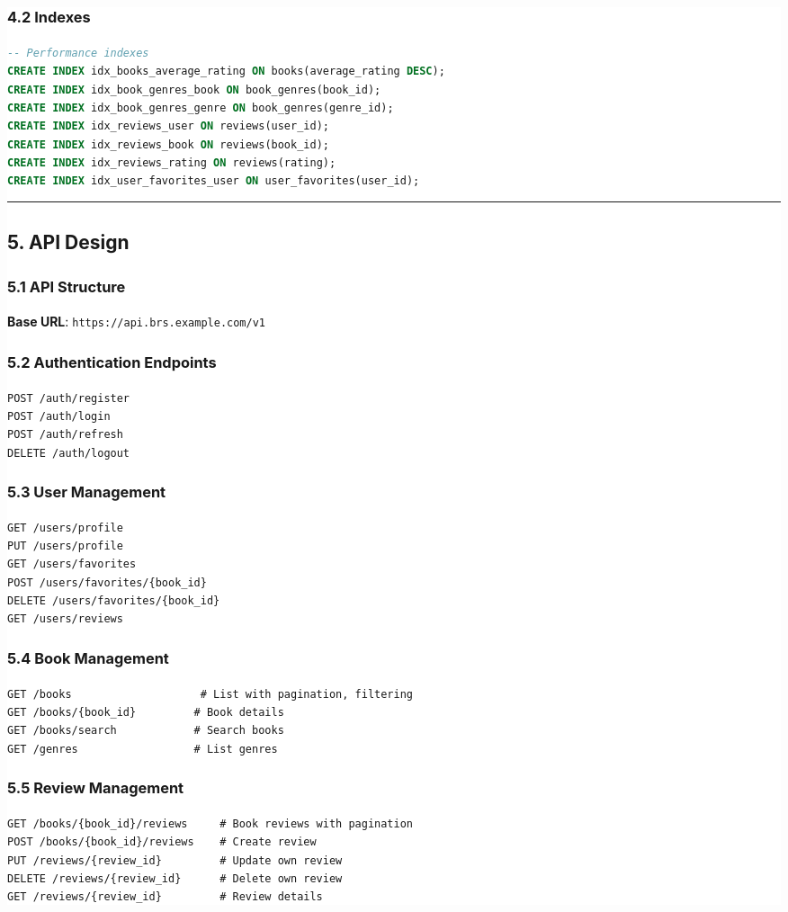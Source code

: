 
### 4.2 Indexes
```sql
-- Performance indexes
CREATE INDEX idx_books_average_rating ON books(average_rating DESC);
CREATE INDEX idx_book_genres_book ON book_genres(book_id);
CREATE INDEX idx_book_genres_genre ON book_genres(genre_id);
CREATE INDEX idx_reviews_user ON reviews(user_id);
CREATE INDEX idx_reviews_book ON reviews(book_id);
CREATE INDEX idx_reviews_rating ON reviews(rating);
CREATE INDEX idx_user_favorites_user ON user_favorites(user_id);
```

---

## 5. API Design

### 5.1 API Structure
**Base URL**: `https://api.brs.example.com/v1`

### 5.2 Authentication Endpoints
```
POST /auth/register
POST /auth/login
POST /auth/refresh
DELETE /auth/logout
```

### 5.3 User Management
```
GET /users/profile
PUT /users/profile
GET /users/favorites
POST /users/favorites/{book_id}
DELETE /users/favorites/{book_id}
GET /users/reviews
```

### 5.4 Book Management
```
GET /books                    # List with pagination, filtering
GET /books/{book_id}         # Book details
GET /books/search            # Search books
GET /genres                  # List genres
```

### 5.5 Review Management
```
GET /books/{book_id}/reviews     # Book reviews with pagination
POST /books/{book_id}/reviews    # Create review
PUT /reviews/{review_id}         # Update own review
DELETE /reviews/{review_id}      # Delete own review
GET /reviews/{review_id}         # Review details
```
